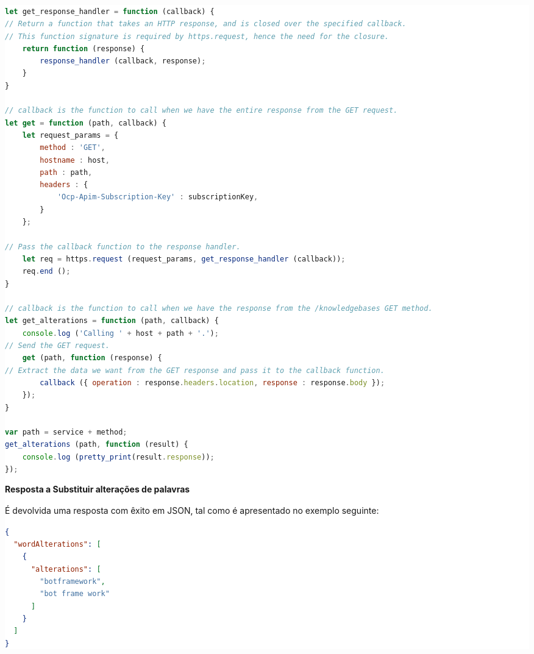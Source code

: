 ```javascript
let get_response_handler = function (callback) {
// Return a function that takes an HTTP response, and is closed over the specified callback.
// This function signature is required by https.request, hence the need for the closure.
    return function (response) {
        response_handler (callback, response);
    }
}

// callback is the function to call when we have the entire response from the GET request.
let get = function (path, callback) {
    let request_params = {
        method : 'GET',
        hostname : host,
        path : path,
        headers : {
            'Ocp-Apim-Subscription-Key' : subscriptionKey,
        }
    };

// Pass the callback function to the response handler.
    let req = https.request (request_params, get_response_handler (callback));
    req.end ();
}

// callback is the function to call when we have the response from the /knowledgebases GET method.
let get_alterations = function (path, callback) {
    console.log ('Calling ' + host + path + '.');
// Send the GET request.
    get (path, function (response) {
// Extract the data we want from the GET response and pass it to the callback function.
        callback ({ operation : response.headers.location, response : response.body });
    });
}

var path = service + method;
get_alterations (path, function (result) {
    console.log (pretty_print(result.response));
});
```

**Resposta a Substituir alterações de palavras**

É devolvida uma resposta com êxito em JSON, tal como é apresentado no exemplo seguinte: 

```json
{
  "wordAlterations": [
    {
      "alterations": [
        "botframework",
        "bot frame work"
      ]
    }
  ]
}
```
